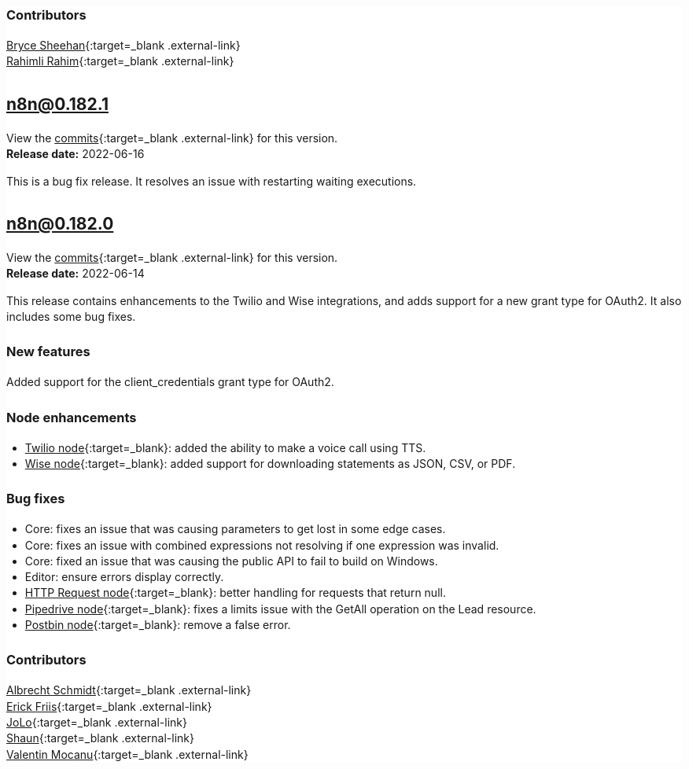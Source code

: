 ### Contributors

[Bryce Sheehan](https://github.com/ctrl-freak){:target=_blank .external-link}  
[Rahimli Rahim](https://github.com/rahimlis){:target=_blank .external-link}

## n8n@0.182.1

View the [commits](https://github.com/n8n-io/n8n/compare/n8n@0.182.0...n8n@0.182.1){:target=_blank .external-link} for this version.<br />
**Release date:** 2022-06-16

This is a bug fix release. It resolves an issue with restarting waiting executions.

## n8n@0.182.0

View the [commits](https://github.com/n8n-io/n8n/compare/n8n@0.181.2...n8n@0.182.0){:target=_blank .external-link} for this version.<br />
**Release date:** 2022-06-14

This release contains enhancements to the Twilio and Wise integrations, and adds support for a new grant type for OAuth2. It also includes some bug fixes.

### New features

Added support for the client_credentials grant type for OAuth2.

### Node enhancements

* [Twilio node](/integrations/nodes/n8n-nodes-base.twilio/){:target=_blank}: added the ability to make a voice call using TTS.
* [Wise node](/integrations/nodes/n8n-nodes-base.wise/){:target=_blank}: added support for downloading statements as JSON, CSV, or PDF.

### Bug fixes

* Core: fixes an issue that was causing parameters to get lost in some edge cases.
* Core: fixes an issue with combined expressions not resolving if one expression was invalid.
* Core: fixed an issue that was causing the public API to fail to build on Windows.
* Editor: ensure errors display correctly.
* [HTTP Request node](/integrations/core-nodes/n8n-nodes-base.httpRequest/){:target=_blank}: better handling for requests that return null.
* [Pipedrive node](/integrations/nodes/n8n-nodes-base.pipedrive/){:target=_blank}: fixes a limits issue with the GetAll operation on the Lead resource.
* [Postbin node](/integrations/nodes/n8n-nodes-base.postbin/){:target=_blank}: remove a false error.

### Contributors

[Albrecht Schmidt](https://github.com/IamDrowsy){:target=_blank .external-link}  
[Erick Friis](https://github.com/efriis){:target=_blank .external-link}  
[JoLo](https://github.com/jolo-dev){:target=_blank .external-link}  
[Shaun](https://github.com/simshaun){:target=_blank .external-link}  
[Valentin Mocanu](https://github.com/rontav){:target=_blank .external-link}
